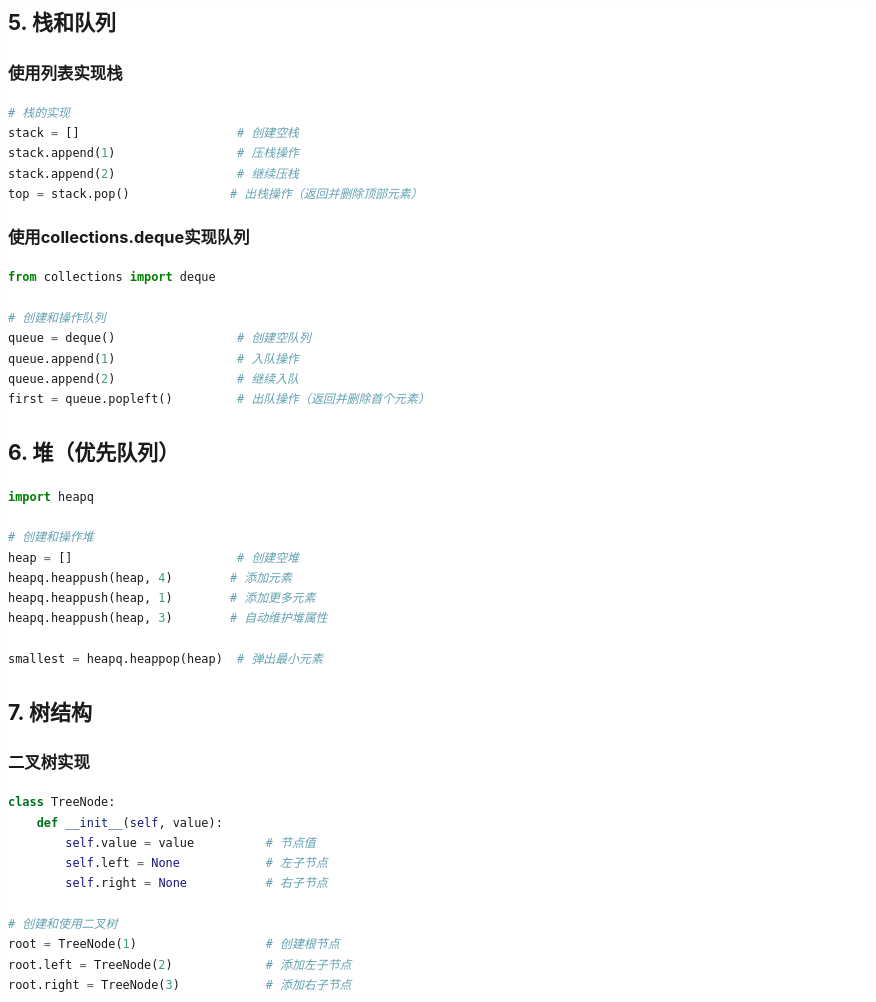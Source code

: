 ## 5. 栈和队列

### 使用列表实现栈
```python
# 栈的实现
stack = []                      # 创建空栈
stack.append(1)                 # 压栈操作
stack.append(2)                 # 继续压栈
top = stack.pop()              # 出栈操作（返回并删除顶部元素）
```

### 使用collections.deque实现队列
```python
from collections import deque

# 创建和操作队列
queue = deque()                 # 创建空队列
queue.append(1)                 # 入队操作
queue.append(2)                 # 继续入队
first = queue.popleft()         # 出队操作（返回并删除首个元素）
```

## 6. 堆（优先队列）

```python
import heapq

# 创建和操作堆
heap = []                       # 创建空堆
heapq.heappush(heap, 4)        # 添加元素
heapq.heappush(heap, 1)        # 添加更多元素
heapq.heappush(heap, 3)        # 自动维护堆属性

smallest = heapq.heappop(heap)  # 弹出最小元素
```

## 7. 树结构

### 二叉树实现
```python
class TreeNode:
    def __init__(self, value):
        self.value = value          # 节点值
        self.left = None            # 左子节点
        self.right = None           # 右子节点

# 创建和使用二叉树
root = TreeNode(1)                  # 创建根节点
root.left = TreeNode(2)             # 添加左子节点
root.right = TreeNode(3)            # 添加右子节点
```
